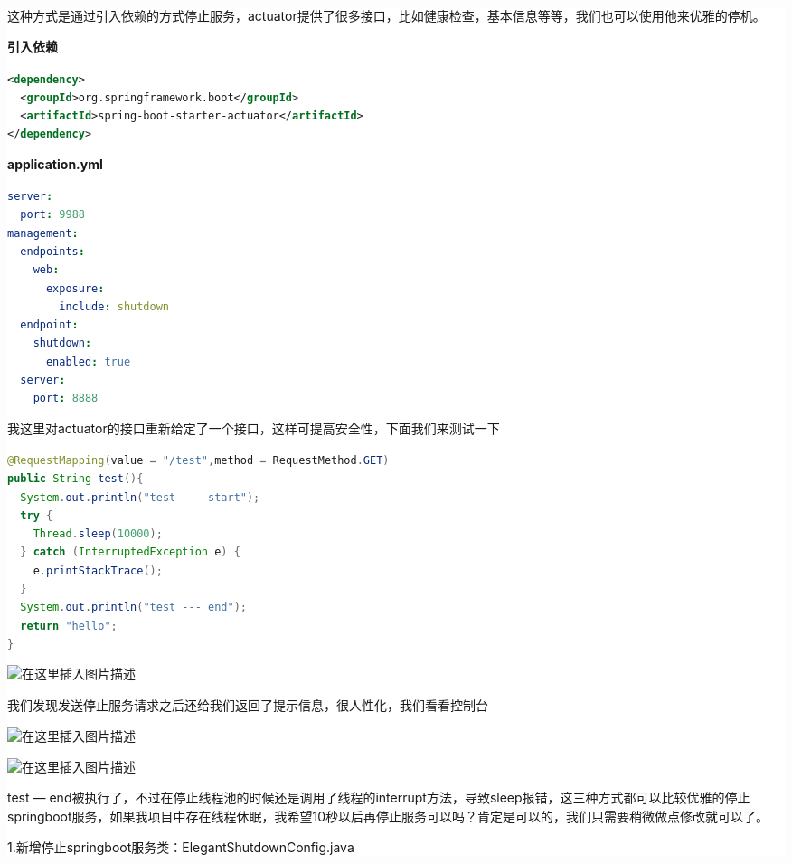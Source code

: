 这种方式是通过引入依赖的方式停止服务，actuator提供了很多接口，比如健康检查，基本信息等等，我们也可以使用他来优雅的停机。

**引入依赖**

```xml
<dependency>
  <groupId>org.springframework.boot</groupId>
  <artifactId>spring-boot-starter-actuator</artifactId>
</dependency>
```

**application.yml**

```yaml
server:
  port: 9988
management:
  endpoints:
    web:
      exposure:
        include: shutdown
  endpoint:
    shutdown:
      enabled: true
  server:
    port: 8888
```

我这里对actuator的接口重新给定了一个接口，这样可提高安全性，下面我们来测试一下

```java
@RequestMapping(value = "/test",method = RequestMethod.GET)
public String test(){
  System.out.println("test --- start");
  try {
    Thread.sleep(10000);
  } catch (InterruptedException e) {
    e.printStackTrace();
  }
  System.out.println("test --- end");
  return "hello";
}
```

![在这里插入图片描述](../../images/watermark,type_ZmFuZ3poZW5naGVpdGk,shadow_10,text_aHR0cHM6Ly9ibG9nLmNzZG4ubmV0L3FxXzMzMjIwMDg5,size_16,color_FFFFFF,t_70-20210628115104658.png)

我们发现发送停止服务请求之后还给我们返回了提示信息，很人性化，我们看看控制台

![在这里插入图片描述](../../images/watermark,type_ZmFuZ3poZW5naGVpdGk,shadow_10,text_aHR0cHM6Ly9ibG9nLmNzZG4ubmV0L3FxXzMzMjIwMDg5,size_16,color_FFFFFF,t_70-20210628115119358.png)

![在这里插入图片描述](../../images/20200424121446880.png)

test — end被执行了，不过在停止线程池的时候还是调用了线程的interrupt方法，导致sleep报错，这三种方式都可以比较优雅的停止springboot服务，如果我项目中存在线程休眠，我希望10秒以后再停止服务可以吗？肯定是可以的，我们只需要稍微做点修改就可以了。

1.新增停止springboot服务类：ElegantShutdownConfig.java
